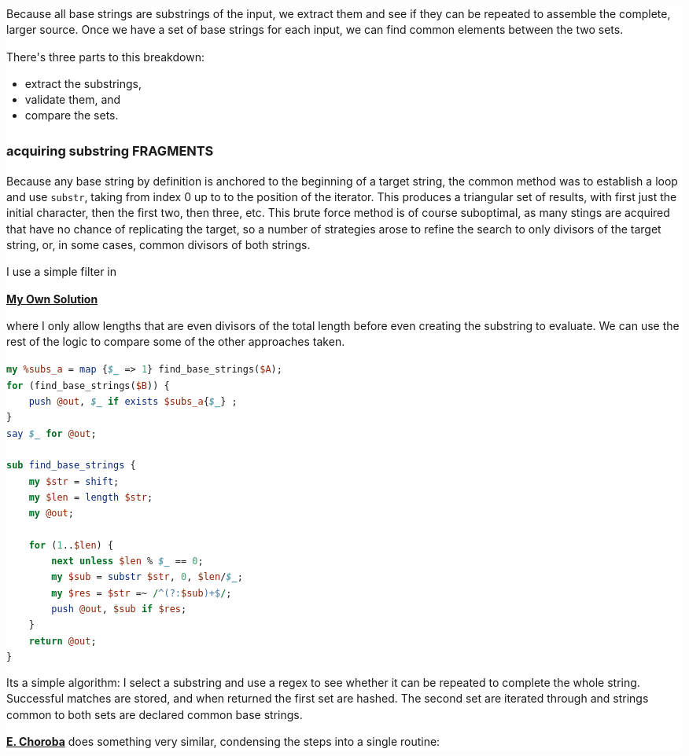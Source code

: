 Because all base strings are substrings of the input, we extract them and see if they can be repeated to assemble the complete, larger source. Once we have a set of base strings for each input, we can find common elements between the two sets.

There's three parts to this breakdown:
* extract the substrings,
* validate them, and
* compare the sets.

### acquiring substring FRAGMENTS

Because any base string by definition is anchored to the beginning of a target string, the common method was to establish a loop and use `substr`, taking from index 0 up to to the position of the iterator. This produces a triangular set of results, with first just the initial character, then the first two, then three, etc. This brute force method is of course suboptimal, as many stings are acquired that have no chance of replicating the target, so a number of strategies arose to refine the search to only divisors of the target string, or, in some cases, common divisors of both strings.

I use a simple filter in

[**My Own Solution**](https://github.com/manwar/perlweeklychallenge-club/blob/master/challenge-081/colin-crain/perl/ch-1.pl)

where I only allow lengths that are even divisors of the total length before even creating  the substring to evaluate. We can use the rest of the logic to compare some of the other approaches taken.

```perl
my %subs_a = map {$_ => 1} find_base_strings($A);
for (find_base_strings($B)) {
    push @out, $_ if exists $subs_a{$_} ;
}
say $_ for @out;

sub find_base_strings {
    my $str = shift;
    my $len = length $str;
    my @out;

    for (1..$len) {
        next unless $len % $_ == 0;
        my $sub = substr $str, 0, $len/$_;
        my $res = $str =~ /^(?:$sub)+$/;
        push @out, $sub if $res;
    }
    return @out;
}
```

Its a simple algorithm: I select a substring and use a regex to see whether it can be repeated to complete the whole string. Successful matches are stored, and when returned the first set are hashed. The second set are iterated through and strings common to both sets are declared common base strings.

[**E. Choroba**](https://github.com/manwar/perlweeklychallenge-club/blob/master/challenge-081/e-choroba/perl/ch-1.pl)
does something very similar, condensing the steps into a single routine:
